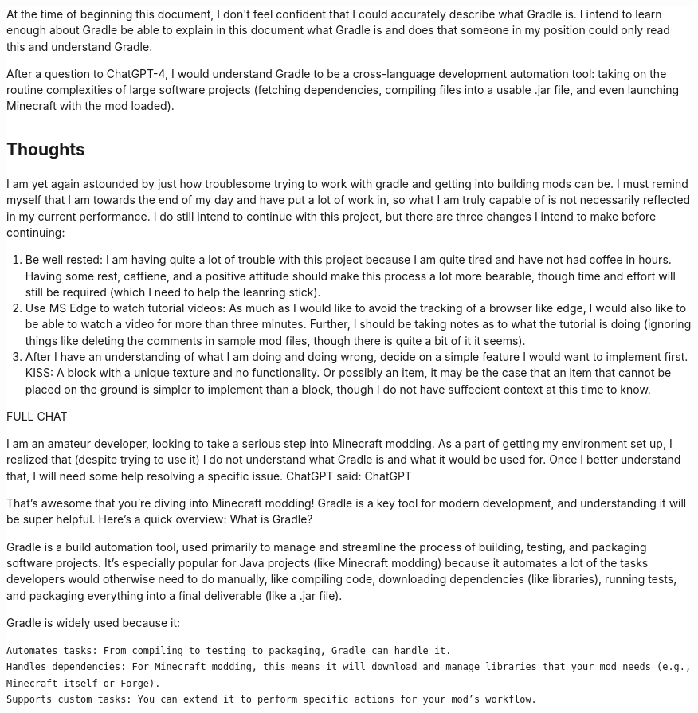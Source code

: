
At the time of beginning this document, I don't feel confident that I could accurately describe what Gradle is. I intend to learn enough about Gradle be able to explain in this document what Gradle is and does that someone in my position could only read this and understand Gradle.

After a question to ChatGPT-4, I would understand Gradle to be a cross-language development automation tool: taking on the routine complexities of large software projects (fetching dependencies, compiling files into a usable .jar file, and even launching Minecraft with the mod loaded).

## Thoughts

I am yet again astounded by just how troublesome trying to work with gradle and getting into building mods can be. I must remind myself that I am towards the end of my day and have put a lot of work in, so what I am truly capable of is not necessarily reflected in my current performance. I do still intend to continue with this project, but there are three changes I intend to make before continuing:
1. Be well rested: I am having quite a lot of trouble with this project because I am quite tired and have not had coffee in hours. Having some rest, caffiene, and a positive attitude should make this process a lot more bearable, though time and effort will still be required (which I need to help the leanring stick).
2. Use MS Edge to watch tutorial videos: As much as I would like to avoid the tracking of a browser like edge, I would also like to be able to watch a video for more than three minutes. Further, I should be taking notes as to what the tutorial is doing (ignoring things like deleting the comments in sample mod files, though there is quite a bit of it it seems).
3. After I have an understanding of what I am doing and doing wrong, decide on a simple feature I would want to implement first. KISS: A block with a unique texture and no functionality. Or possibly an item, it may be the case that an item that cannot be placed on the ground is simpler to implement than a block, though I do not have suffecient context at this time to know.


FULL CHAT

I am an amateur developer, looking to take a serious step into Minecraft modding. As a part of getting my environment set up, I realized that (despite trying to use it) I do not understand what Gradle is and what it would be used for. Once I better understand that, I will need some help resolving a specific issue.
ChatGPT said:
ChatGPT

That’s awesome that you’re diving into Minecraft modding! Gradle is a key tool for modern development, and understanding it will be super helpful. Here’s a quick overview:
What is Gradle?

Gradle is a build automation tool, used primarily to manage and streamline the process of building, testing, and packaging software projects. It’s especially popular for Java projects (like Minecraft modding) because it automates a lot of the tasks developers would otherwise need to do manually, like compiling code, downloading dependencies (like libraries), running tests, and packaging everything into a final deliverable (like a .jar file).

Gradle is widely used because it:

    Automates tasks: From compiling to testing to packaging, Gradle can handle it.
    Handles dependencies: For Minecraft modding, this means it will download and manage libraries that your mod needs (e.g., Minecraft itself or Forge).
    Supports custom tasks: You can extend it to perform specific actions for your mod’s workflow.
